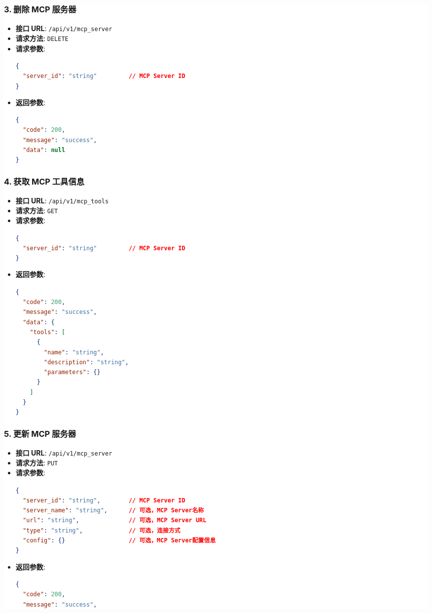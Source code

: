   ```json
  ```

### 3. 删除 MCP 服务器
- **接口 URL**: `/api/v1/mcp_server`
- **请求方法**: `DELETE`
- **请求参数**:
  ```json
  {
    "server_id": "string"         // MCP Server ID
  }
  ```
- **返回参数**:
  ```json
  {
    "code": 200,
    "message": "success",
    "data": null
  }
  ```

### 4. 获取 MCP 工具信息
- **接口 URL**: `/api/v1/mcp_tools`
- **请求方法**: `GET`
- **请求参数**:
  ```json
  {
    "server_id": "string"         // MCP Server ID
  }
  ```
- **返回参数**:
  ```json
  {
    "code": 200,
    "message": "success",
    "data": {
      "tools": [
        {
          "name": "string",
          "description": "string",
          "parameters": {}
        }
      ]
    }
  }
  ```

### 5. 更新 MCP 服务器
- **接口 URL**: `/api/v1/mcp_server`
- **请求方法**: `PUT`
- **请求参数**:
  ```json
  {
    "server_id": "string",        // MCP Server ID
    "server_name": "string",      // 可选，MCP Server名称
    "url": "string",              // 可选，MCP Server URL
    "type": "string",             // 可选，连接方式
    "config": {}                  // 可选，MCP Server配置信息
  }
  ```
- **返回参数**:
  ```json
  {
    "code": 200,
    "message": "success",
  ```
